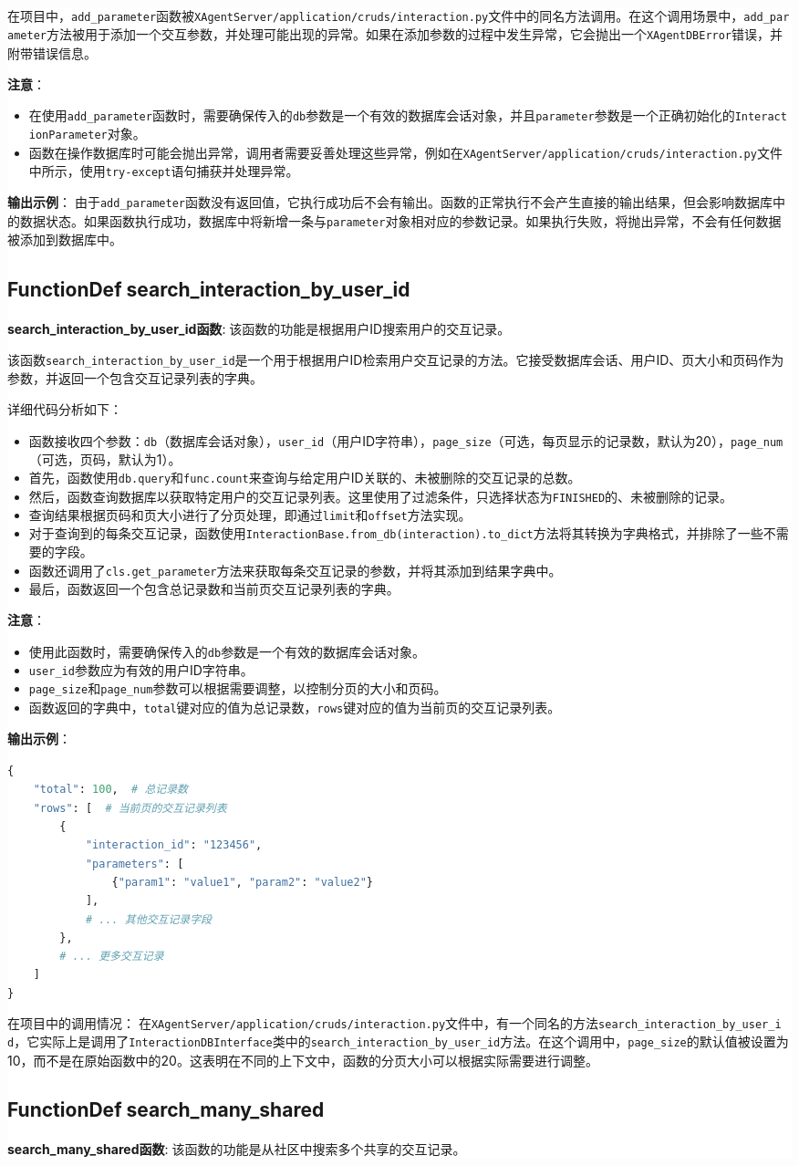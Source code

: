 在项目中，`add_parameter`函数被`XAgentServer/application/cruds/interaction.py`文件中的同名方法调用。在这个调用场景中，`add_parameter`方法被用于添加一个交互参数，并处理可能出现的异常。如果在添加参数的过程中发生异常，它会抛出一个`XAgentDBError`错误，并附带错误信息。

**注意**：
- 在使用`add_parameter`函数时，需要确保传入的`db`参数是一个有效的数据库会话对象，并且`parameter`参数是一个正确初始化的`InteractionParameter`对象。
- 函数在操作数据库时可能会抛出异常，调用者需要妥善处理这些异常，例如在`XAgentServer/application/cruds/interaction.py`文件中所示，使用`try-except`语句捕获并处理异常。

**输出示例**：
由于`add_parameter`函数没有返回值，它执行成功后不会有输出。函数的正常执行不会产生直接的输出结果，但会影响数据库中的数据状态。如果函数执行成功，数据库中将新增一条与`parameter`对象相对应的参数记录。如果执行失败，将抛出异常，不会有任何数据被添加到数据库中。
## FunctionDef search_interaction_by_user_id
**search_interaction_by_user_id函数**: 该函数的功能是根据用户ID搜索用户的交互记录。

该函数`search_interaction_by_user_id`是一个用于根据用户ID检索用户交互记录的方法。它接受数据库会话、用户ID、页大小和页码作为参数，并返回一个包含交互记录列表的字典。

详细代码分析如下：
- 函数接收四个参数：`db`（数据库会话对象），`user_id`（用户ID字符串），`page_size`（可选，每页显示的记录数，默认为20），`page_num`（可选，页码，默认为1）。
- 首先，函数使用`db.query`和`func.count`来查询与给定用户ID关联的、未被删除的交互记录的总数。
- 然后，函数查询数据库以获取特定用户的交互记录列表。这里使用了过滤条件，只选择状态为`FINISHED`的、未被删除的记录。
- 查询结果根据页码和页大小进行了分页处理，即通过`limit`和`offset`方法实现。
- 对于查询到的每条交互记录，函数使用`InteractionBase.from_db(interaction).to_dict`方法将其转换为字典格式，并排除了一些不需要的字段。
- 函数还调用了`cls.get_parameter`方法来获取每条交互记录的参数，并将其添加到结果字典中。
- 最后，函数返回一个包含总记录数和当前页交互记录列表的字典。

**注意**：
- 使用此函数时，需要确保传入的`db`参数是一个有效的数据库会话对象。
- `user_id`参数应为有效的用户ID字符串。
- `page_size`和`page_num`参数可以根据需要调整，以控制分页的大小和页码。
- 函数返回的字典中，`total`键对应的值为总记录数，`rows`键对应的值为当前页的交互记录列表。

**输出示例**：
```python
{
    "total": 100,  # 总记录数
    "rows": [  # 当前页的交互记录列表
        {
            "interaction_id": "123456",
            "parameters": [
                {"param1": "value1", "param2": "value2"}
            ],
            # ... 其他交互记录字段
        },
        # ... 更多交互记录
    ]
}
```

在项目中的调用情况：
在`XAgentServer/application/cruds/interaction.py`文件中，有一个同名的方法`search_interaction_by_user_id`，它实际上是调用了`InteractionDBInterface`类中的`search_interaction_by_user_id`方法。在这个调用中，`page_size`的默认值被设置为10，而不是在原始函数中的20。这表明在不同的上下文中，函数的分页大小可以根据实际需要进行调整。
## FunctionDef search_many_shared
**search_many_shared函数**: 该函数的功能是从社区中搜索多个共享的交互记录。
